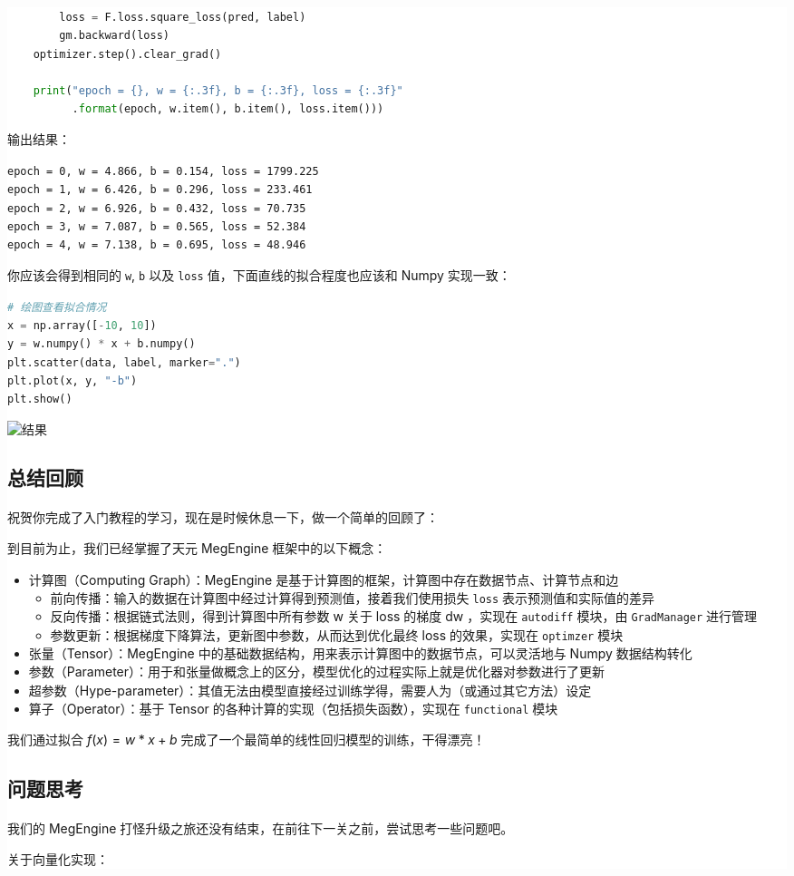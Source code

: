 ```python
        loss = F.loss.square_loss(pred, label)
        gm.backward(loss)
    optimizer.step().clear_grad()

    print("epoch = {}, w = {:.3f}, b = {:.3f}, loss = {:.3f}"
          .format(epoch, w.item(), b.item(), loss.item()))
```

输出结果：

```
epoch = 0, w = 4.866, b = 0.154, loss = 1799.225
epoch = 1, w = 6.426, b = 0.296, loss = 233.461
epoch = 2, w = 6.926, b = 0.432, loss = 70.735
epoch = 3, w = 7.087, b = 0.565, loss = 52.384
epoch = 4, w = 7.138, b = 0.695, loss = 48.946
```

你应该会得到相同的 `w`, `b` 以及 `loss` 值，下面直线的拟合程度也应该和 Numpy 实现一致：

```python
# 绘图查看拟合情况
x = np.array([-10, 10])
y = w.numpy() * x + b.numpy()
plt.scatter(data, label, marker=".")
plt.plot(x, y, "-b")
plt.show()
```

![结果](https://megengine.org.cn/doc/stable/zh/_images/getting-started_beginner_megengine-basic-concepts_59_0.png)


## 总结回顾

祝贺你完成了入门教程的学习，现在是时候休息一下，做一个简单的回顾了：

到目前为止，我们已经掌握了天元 MegEngine 框架中的以下概念：

- 计算图（Computing Graph）：MegEngine 是基于计算图的框架，计算图中存在数据节点、计算节点和边
  - 前向传播：输入的数据在计算图中经过计算得到预测值，接着我们使用损失 `loss` 表示预测值和实际值的差异
  - 反向传播：根据链式法则，得到计算图中所有参数 w 关于 loss 的梯度 dw ，实现在 `autodiff` 模块，由 `GradManager` 进行管理
  - 参数更新：根据梯度下降算法，更新图中参数，从而达到优化最终 loss 的效果，实现在 `optimzer` 模块
- 张量（Tensor）：MegEngine 中的基础数据结构，用来表示计算图中的数据节点，可以灵活地与 Numpy 数据结构转化
- 参数（Parameter）：用于和张量做概念上的区分，模型优化的过程实际上就是优化器对参数进行了更新
- 超参数（Hype-parameter）：其值无法由模型直接经过训练学得，需要人为（或通过其它方法）设定
- 算子（Operator）：基于 Tensor 的各种计算的实现（包括损失函数），实现在 `functional` 模块

我们通过拟合 $f(x) = w * x + b$ 完成了一个最简单的线性回归模型的训练，干得漂亮！

## 问题思考

我们的 MegEngine 打怪升级之旅还没有结束，在前往下一关之前，尝试思考一些问题吧。

关于向量化实现：
